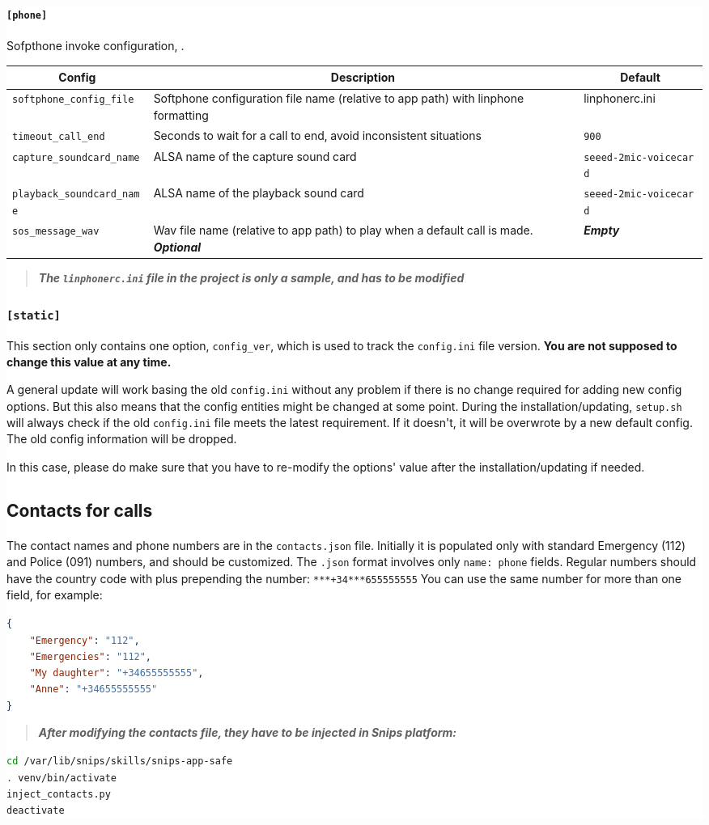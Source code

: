 #### `[phone]`

Sofpthone invoke configuration, .

| Config | Description | Default |
| --- | --- | --- |
| `softphone_config_file` | Softphone configuration file name (relative to app path) with linphone formatting | linphonerc.ini |
| `timeout_call_end` | Seconds to wait for a call to end, avoid inconsistent situations | `900` |
| `capture_soundcard_name` | ALSA name of the capture sound card | `seeed-2mic-voicecard` |
| `playback_soundcard_name` | ALSA name of the playback sound card | `seeed-2mic-voicecard` |
| `sos_message_wav` | Wav file name (relative to app path) to play when a default call is made. ***Optional*** | ***Empty*** |

> ***The `linphonerc.ini` file in the project is only a sample, and has to be modified***

### `[static]`

This section only contains one option, `config_ver`, which is used to track the `config.ini` file version. **You are not supposed to change this value at any time.**

A general update will work basing the old `config.ini` without any problem if there is no change required for adding new config options. But this also means that the config entities might be changed at some point. During the installation/updating, `setup.sh` will always check if the old `config.ini` file meets the latest requirement. If it doesn't, it will be overwrote by a new default config. The old config information will be dropped.

In this case, please do make sure that you have to re-modify the options' value after the installation/updating if needed.

## Contacts for calls

The contact names and phone numbers are in the `contacts.json` file.
Initially it is populated only with standard Emergency (112) and Police (091) numbers, and should be customized.
The `.json` format involves only `name: phone` fields.
Regular numbers should have the country code with plus prepending the number: `***+34***655555555`
You can use the same number for more than one field, for example:
```json
{
    "Emergency": "112",
    "Emergencies": "112",
    "My daughter": "+34655555555",
    "Anne": "+34655555555"
}
```

> ***After modifying the contacts file, they have to be injected in Snips platform:***
```bash
cd /var/lib/snips/skills/snips-app-safe
. venv/bin/activate
inject_contacts.py
deactivate
```
